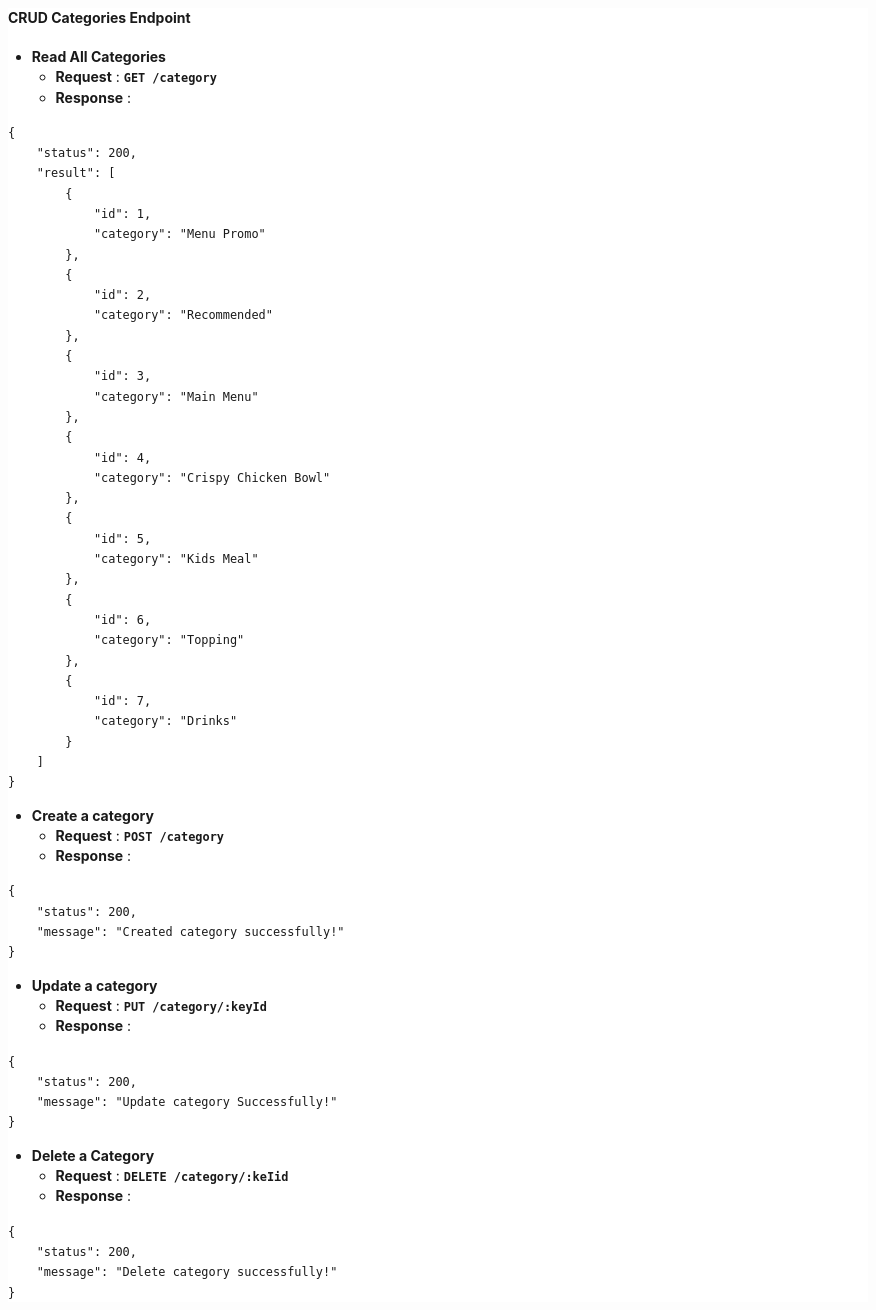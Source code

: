 #### CRUD Categories Endpoint
* **Read All Categories**
  - **Request** : **`GET /category`**
  - **Response** :
```
{
    "status": 200,
    "result": [
        {
            "id": 1,
            "category": "Menu Promo"
        },
        {
            "id": 2,
            "category": "Recommended"
        },
        {
            "id": 3,
            "category": "Main Menu"
        },
        {
            "id": 4,
            "category": "Crispy Chicken Bowl"
        },
        {
            "id": 5,
            "category": "Kids Meal"
        },
        {
            "id": 6,
            "category": "Topping"
        },
        {
            "id": 7,
            "category": "Drinks"
        }
    ]
}
```
* **Create a category** 
  - **Request** : **`POST /category`**
  - **Response** :
```
{
    "status": 200,
    "message": "Created category successfully!"
}
```
* **Update a category**
  - **Request** : **`PUT /category/:keyId`**
  - **Response** :
```
{
    "status": 200,
    "message": "Update category Successfully!"
}
```
* **Delete a Category** 
  - **Request** : **`DELETE /category/:keIid`**
  - **Response** :
```
{
    "status": 200,
    "message": "Delete category successfully!"
}
```